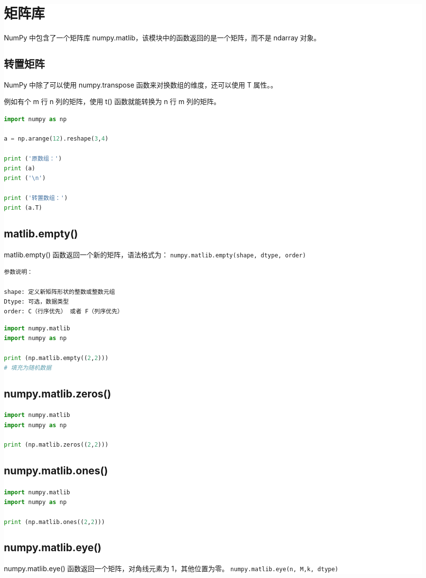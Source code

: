 ```python
```

# 矩阵库
NumPy 中包含了一个矩阵库 numpy.matlib，该模块中的函数返回的是一个矩阵，而不是 ndarray 对象。
## 转置矩阵
NumPy 中除了可以使用 numpy.transpose 函数来对换数组的维度，还可以使用 T 属性。。

例如有个 m 行 n 列的矩阵，使用 t() 函数就能转换为 n 行 m 列的矩阵。
```python
import numpy as np
 
a = np.arange(12).reshape(3,4)
 
print ('原数组：')
print (a)
print ('\n')
 
print ('转置数组：')
print (a.T)
```
## matlib.empty()
matlib.empty() 函数返回一个新的矩阵，语法格式为：
`numpy.matlib.empty(shape, dtype, order)`

```text
参数说明：

shape: 定义新矩阵形状的整数或整数元组
Dtype: 可选，数据类型
order: C（行序优先） 或者 F（列序优先）
```
```python
import numpy.matlib 
import numpy as np
 
print (np.matlib.empty((2,2)))
# 填充为随机数据
```
## numpy.matlib.zeros()
```python
import numpy.matlib 
import numpy as np 
 
print (np.matlib.zeros((2,2)))
```
## numpy.matlib.ones()
```python
import numpy.matlib 
import numpy as np 
 
print (np.matlib.ones((2,2)))
```
## numpy.matlib.eye()
numpy.matlib.eye() 函数返回一个矩阵，对角线元素为 1，其他位置为零。
`numpy.matlib.eye(n, M,k, dtype)`
